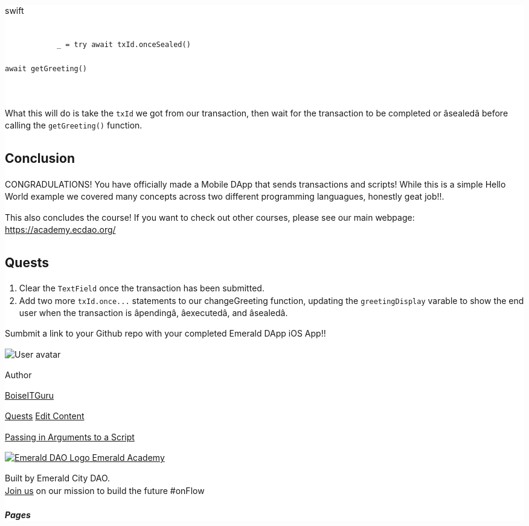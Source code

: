 swift
```
		
			_ = try await txId.onceSealed()

await getGreeting()
		 
	
```

What this will do is take the `txId` we got from our transaction, then wait for the transaction to be completed or âsealedâ before calling the `getGreeting()` function.

## Conclusion

CONGRADULATIONS! You have officially made a Mobile DApp that sends transactions and scripts! While this is a simple Hello World example we covered many concepts across two different programming languagues, honestly geat job!!.

This also concludes the course! If you want to check out other courses, please see our main webpage: <https://academy.ecdao.org/>

## Quests

1. Clear the `TextField` once the transaction has been submitted.
2. Add two more `txId.once...` statements to our changeGreeting function, updating the `greetingDisplay` varable to show the end user when the transaction is âpendingâ, âexecutedâ, and âsealedâ.

Sumbmit a link to your Github repo with your completed Emerald DApp iOS App!!


![User avatar](https://avatars.githubusercontent.com/u/3641594?s=400&u=044fd05bc61270527c4da99212f143595d6fa4a1&v=4)

Author

[BoiseITGuru](https://twitter.com/boise_it_guru)




[Quests](#quests)
[Edit Content](https://github.com/emerald-dao/emerald-academy-v2/tree/main/src/lib/content/courses/beginner-dapp-ios/en/chapter4/lesson5.md)


[Passing in Arguments to a Script](/en/catalog/courses/beginner-dapp-ios/chapter4/lesson4)


[![Emerald DAO Logo](/ea-logo.png)
Emerald Academy](/en/)

Built by Emerald City DAO.  
[Join us](https://discord.gg/emerald-city-906264258189332541) on our mission to build the future #onFlow


##### Pages
